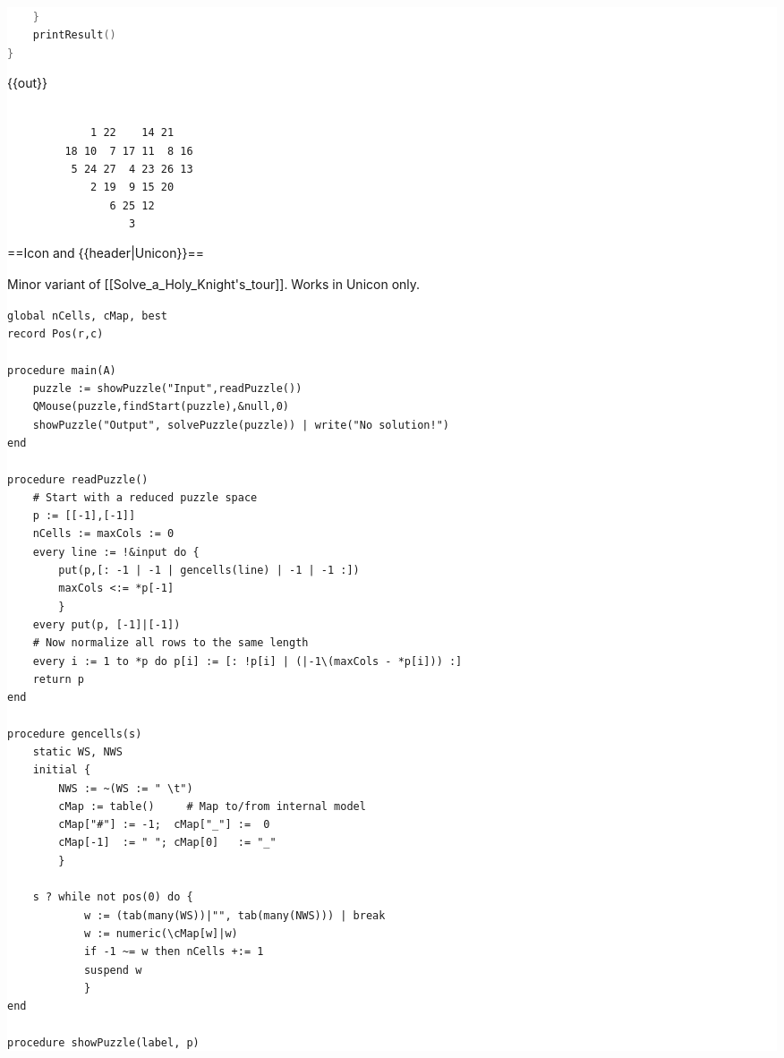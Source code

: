 ```go
    }
    printResult()
}
```


{{out}}

```txt

             1 22    14 21
         18 10  7 17 11  8 16
          5 24 27  4 23 26 13
             2 19  9 15 20
                6 25 12
                   3

```


==Icon and {{header|Unicon}}==

Minor variant of [[Solve_a_Holy_Knight's_tour]].  Works in Unicon only.


```unicon
global nCells, cMap, best
record Pos(r,c)

procedure main(A)
    puzzle := showPuzzle("Input",readPuzzle())
    QMouse(puzzle,findStart(puzzle),&null,0)
    showPuzzle("Output", solvePuzzle(puzzle)) | write("No solution!")
end

procedure readPuzzle()
    # Start with a reduced puzzle space
    p := [[-1],[-1]]
    nCells := maxCols := 0
    every line := !&input do {
        put(p,[: -1 | -1 | gencells(line) | -1 | -1 :])
        maxCols <:= *p[-1]
        }
    every put(p, [-1]|[-1])
    # Now normalize all rows to the same length
    every i := 1 to *p do p[i] := [: !p[i] | (|-1\(maxCols - *p[i])) :]
    return p
end

procedure gencells(s)
    static WS, NWS
    initial {
        NWS := ~(WS := " \t")
        cMap := table()     # Map to/from internal model
        cMap["#"] := -1;  cMap["_"] :=  0
        cMap[-1]  := " "; cMap[0]   := "_"
        }

    s ? while not pos(0) do {
            w := (tab(many(WS))|"", tab(many(NWS))) | break
            w := numeric(\cMap[w]|w)
            if -1 ~= w then nCells +:= 1
            suspend w
            }
end

procedure showPuzzle(label, p)
```